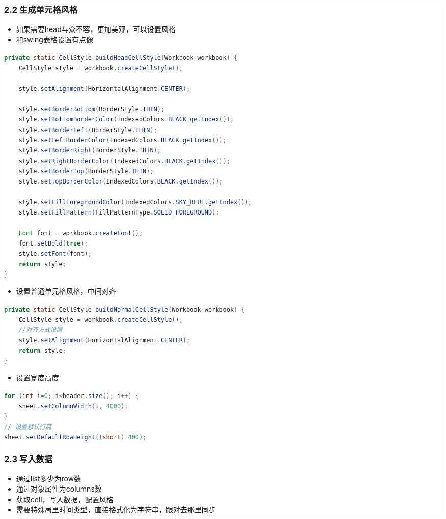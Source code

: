 ### 2.2 生成单元格风格

+ 如果需要head与众不容，更加美观，可以设置风格
+ 和swing表格设置有点像

```java
private static CellStyle buildHeadCellStyle(Workbook workbook) {
    CellStyle style = workbook.createCellStyle();

    style.setAlignment(HorizontalAlignment.CENTER);

    style.setBorderBottom(BorderStyle.THIN);
    style.setBottomBorderColor(IndexedColors.BLACK.getIndex()); 
    style.setBorderLeft(BorderStyle.THIN);
    style.setLeftBorderColor(IndexedColors.BLACK.getIndex()); 
    style.setBorderRight(BorderStyle.THIN);
    style.setRightBorderColor(IndexedColors.BLACK.getIndex());
    style.setBorderTop(BorderStyle.THIN);
    style.setTopBorderColor(IndexedColors.BLACK.getIndex()); 

    style.setFillForegroundColor(IndexedColors.SKY_BLUE.getIndex());
    style.setFillPattern(FillPatternType.SOLID_FOREGROUND);

    Font font = workbook.createFont();
    font.setBold(true);
    style.setFont(font);
    return style;
}
```

+ 设置普通单元格风格，中间对齐

```java
private static CellStyle buildNormalCellStyle(Workbook workbook) {
    CellStyle style = workbook.createCellStyle();
    //对齐方式设置
    style.setAlignment(HorizontalAlignment.CENTER);
    return style;
}
```

+ 设置宽度高度

```java
for (int i=0; i<header.size(); i++) {
    sheet.setColumnWidth(i, 4000);
}
// 设置默认行高
sheet.setDefaultRowHeight((short) 400);
```

### 2.3  写入数据

+ 通过list多少为row数
+ 通过对象属性为columns数
+ 获取cell，写入数据，配置风格
+ 需要特殊局里时间类型，直接格式化为字符串，跟对去那里同步
